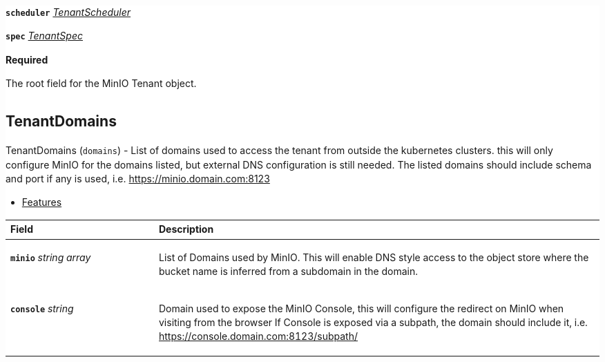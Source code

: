 <tr class="even">
<td style="text-align: left;"><p><strong><code>scheduler</code></strong>
<em><a
href="#tenantscheduler">TenantScheduler</a></em></p></td>
<td style="text-align: left;"></td>
</tr>
<tr class="odd">
<td style="text-align: left;"><p><strong><code>spec</code></strong>
<em><a
href="#tenantspec">TenantSpec</a></em></p></td>
<td style="text-align: left;"><p><strong>Required</strong><br />
</p>
<p>The root field for the MinIO Tenant object.</p></td>
</tr>
</tbody>
</table>

## TenantDomains

TenantDomains (`domains`) - List of domains used to access the tenant
from outside the kubernetes clusters. this will only configure MinIO for
the domains listed, but external DNS configuration is still needed. The
listed domains should include schema and port if any is used, i.e.
<https://minio.domain.com:8123>

-   [Features](#features)

<table>
<colgroup>
<col style="width: 25%" />
<col style="width: 75%" />
</colgroup>
<thead>
<tr class="header">
<th style="text-align: left;">Field</th>
<th style="text-align: left;">Description</th>
</tr>
</thead>
<tbody>
<tr class="odd">
<td style="text-align: left;"><p><strong><code>minio</code></strong>
<em>string array</em></p></td>
<td style="text-align: left;"><p>List of Domains used by MinIO. This
will enable DNS style access to the object store where the bucket name
is inferred from a subdomain in the domain.</p></td>
</tr>
<tr class="even">
<td style="text-align: left;"><p><strong><code>console</code></strong>
<em>string</em></p></td>
<td style="text-align: left;"><p>Domain used to expose the MinIO
Console, this will configure the redirect on MinIO when visiting from
the browser If Console is exposed via a subpath, the domain should
include it, i.e. <a
href="https://console.domain.com:8123/subpath/">https://console.domain.com:8123/subpath/</a></p></td>
</tr>
</tbody>
</table>
